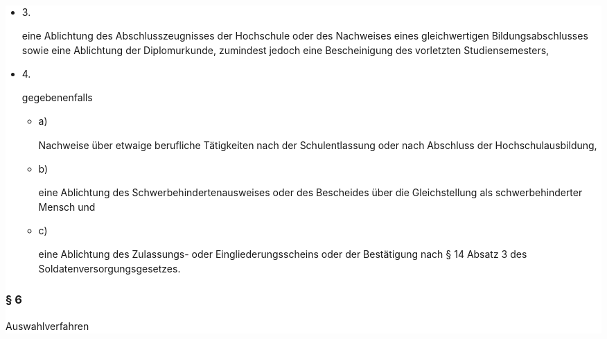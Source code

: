   - 3\.
    
    <div style="">
    
    eine Ablichtung des Abschlusszeugnisses der Hochschule oder des
    Nachweises eines gleichwertigen Bildungsabschlusses sowie eine
    Ablichtung der Diplomurkunde, zumindest jedoch eine Bescheinigung
    des vorletzten Studiensemesters,
    
    </div>

  - 4\.
    
    <div style="">
    
    gegebenenfalls
    
      - a)
        
        <div style="">
        
        Nachweise über etwaige berufliche Tätigkeiten nach der
        Schulentlassung oder nach Abschluss der Hochschulausbildung,
        
        </div>
    
      - b)
        
        <div style="">
        
        eine Ablichtung des Schwerbehindertenausweises oder des
        Bescheides über die Gleichstellung als schwerbehinderter Mensch
        und
        
        </div>
    
      - c)
        
        <div style="">
        
        eine Ablichtung des Zulassungs- oder Eingliederungsscheins oder
        der Bestätigung nach § 14 Absatz 3 des
        Soldatenversorgungsgesetzes.
        
        </div>
    
    </div>

</div>

</div>

</div>

</div>

<span id="BJNR010500004BJNE000800000.html"></span>

### § 6  
Auswahlverfahren

<div>
